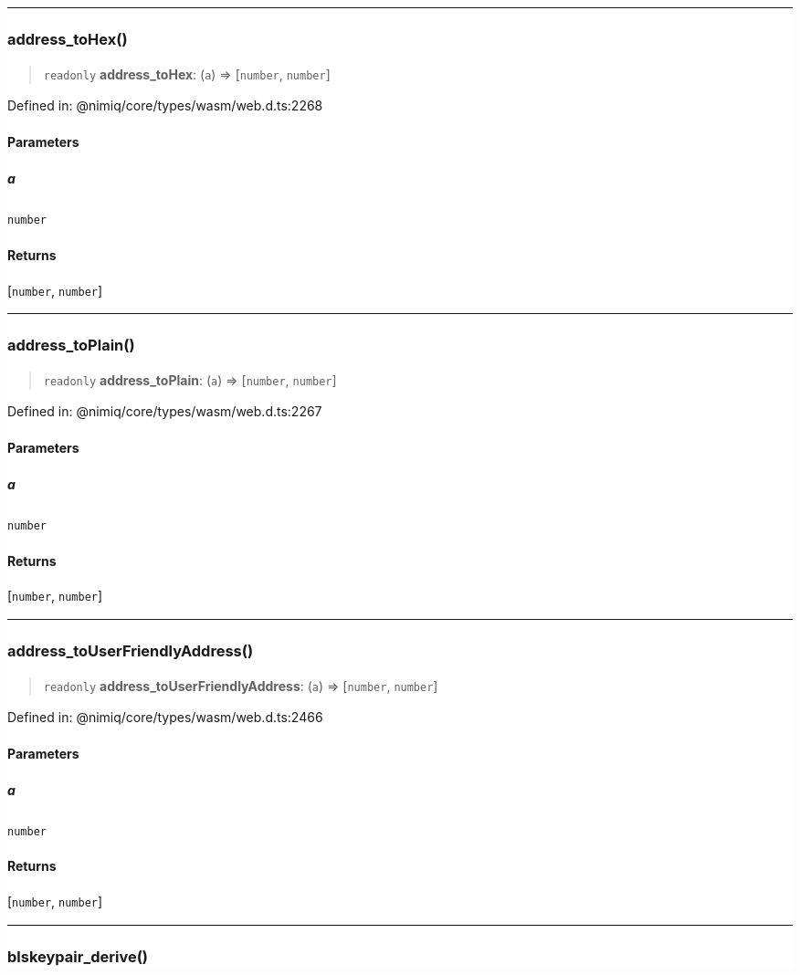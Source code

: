 ***

### address\_toHex()

> `readonly` **address\_toHex**: (`a`) => \[`number`, `number`\]

Defined in: @nimiq/core/types/wasm/web.d.ts:2268

#### Parameters

##### a

`number`

#### Returns

\[`number`, `number`\]

***

### address\_toPlain()

> `readonly` **address\_toPlain**: (`a`) => \[`number`, `number`\]

Defined in: @nimiq/core/types/wasm/web.d.ts:2267

#### Parameters

##### a

`number`

#### Returns

\[`number`, `number`\]

***

### address\_toUserFriendlyAddress()

> `readonly` **address\_toUserFriendlyAddress**: (`a`) => \[`number`, `number`\]

Defined in: @nimiq/core/types/wasm/web.d.ts:2466

#### Parameters

##### a

`number`

#### Returns

\[`number`, `number`\]

***

### blskeypair\_derive()

